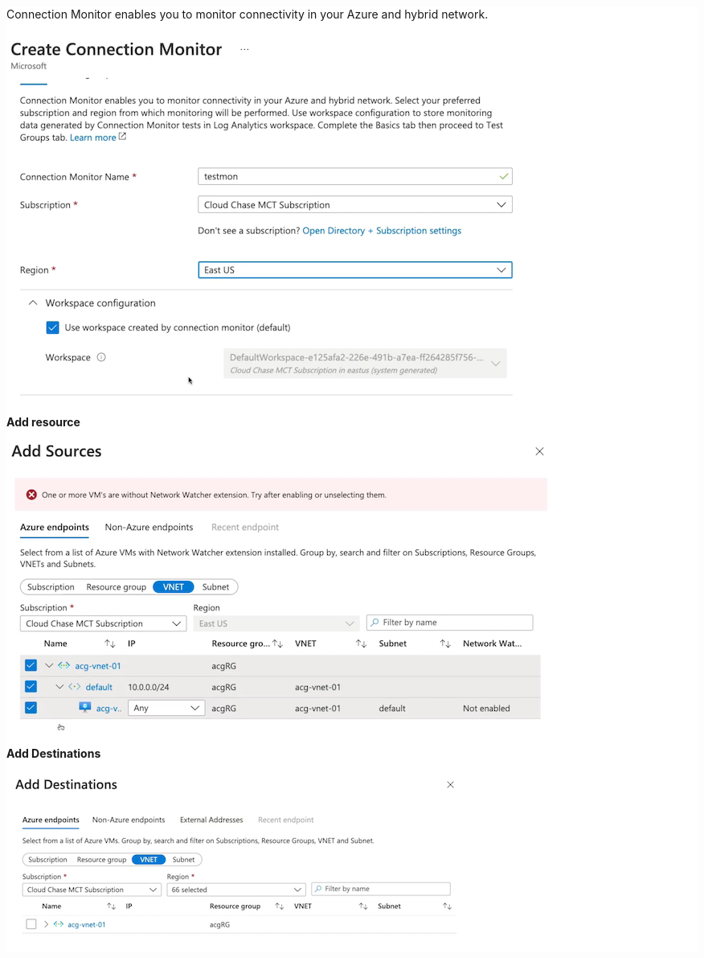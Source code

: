 Connection Monitor enables you to monitor connectivity in your Azure and hybrid network.

![Alt Image Text](../images/az104_11_50.png "Body image")

**Add resource**

![Alt Image Text](../images/az104_11_51.png "Body image")

**Add Destinations**

![Alt Image Text](../images/az104_11_52.png "Body image")
